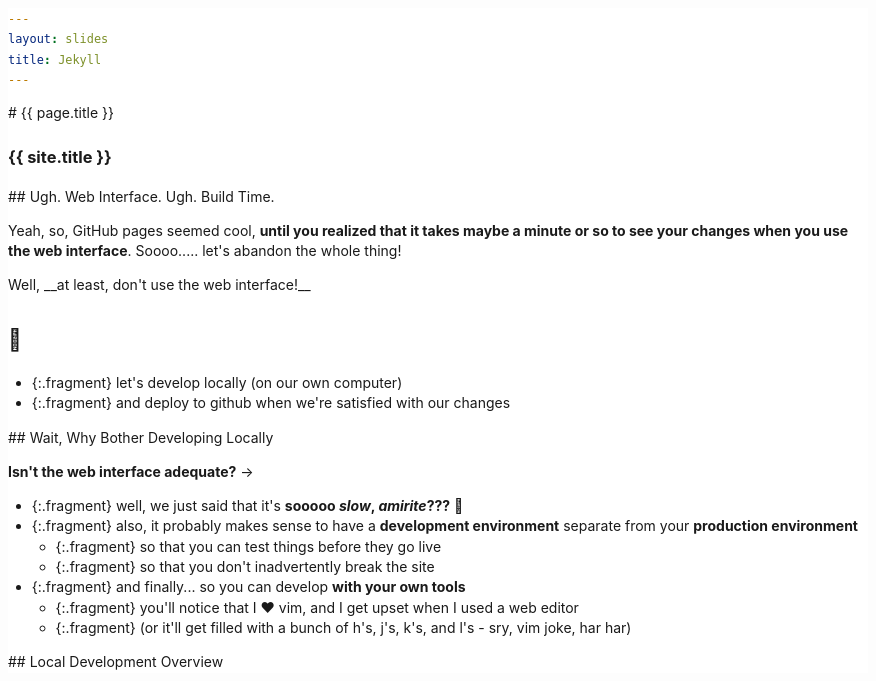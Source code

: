 ```yaml
---
layout: slides
title: Jekyll
---
```

<section markdown="block" class="intro-slide">
# {{ page.title }}

### {{ site.title }}

<p><small></small></p>
</section>

<section markdown="block">
## Ugh. Web Interface. Ugh. Build Time.

Yeah, so, GitHub pages seemed cool, __until you realized that it takes maybe a minute or so to see your changes when you use the web interface__.  Soooo..... let's abandon the whole thing!

<div class="fragment" markdown="block">
Well, __at least, don't use the web interface!__ 

# 🙅
</div>

* {:.fragment} let's develop locally (on our own computer)
* {:.fragment} and deploy to github when we're satisfied with our changes

</section>

<section markdown="block">
## Wait, Why Bother Developing Locally

__Isn't the web interface adequate?__ &rarr;

* {:.fragment} well, we just said that it's __sooooo _slow_, _amirite_???__ 🐌
* {:.fragment} also, it probably makes sense to have a __development environment__ separate from your __production environment__
    * {:.fragment} so that you can test things before they go live
    * {:.fragment} so that you don't inadvertently break the site
* {:.fragment} and finally... so you can develop __with your own tools__
    * {:.fragment} you'll notice that I ❤️️ vim, and I get upset when I used a web editor
    * {:.fragment} (or it'll get filled with a bunch of h's, j's, k's, and l's - sry, vim joke, har har)

</section>

<section markdown="block">
## Local Development Overview
